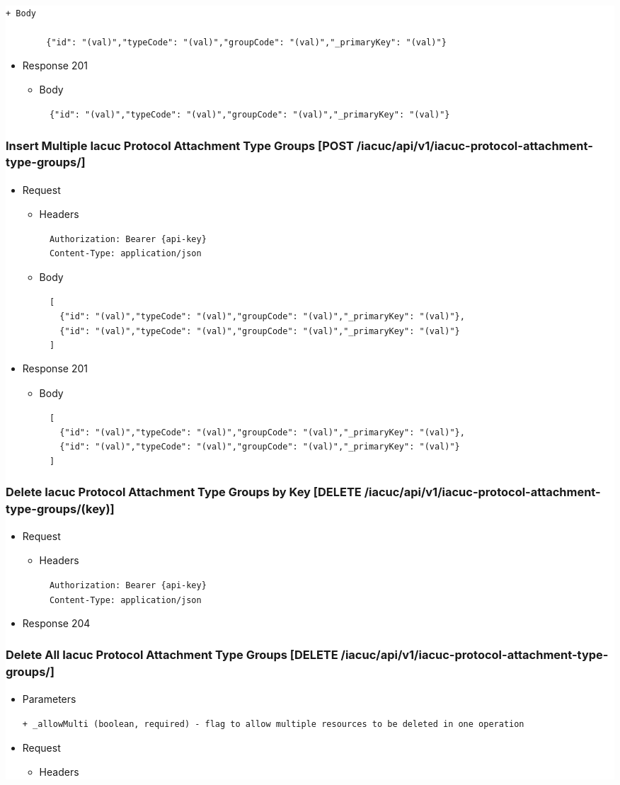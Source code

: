     + Body
    
            {"id": "(val)","typeCode": "(val)","groupCode": "(val)","_primaryKey": "(val)"}
			
+ Response 201
    
    + Body
            
            {"id": "(val)","typeCode": "(val)","groupCode": "(val)","_primaryKey": "(val)"}
            
### Insert Multiple Iacuc Protocol Attachment Type Groups [POST /iacuc/api/v1/iacuc-protocol-attachment-type-groups/]

+ Request

    + Headers

            Authorization: Bearer {api-key}   
            Content-Type: application/json

    + Body
    
            [
              {"id": "(val)","typeCode": "(val)","groupCode": "(val)","_primaryKey": "(val)"},
              {"id": "(val)","typeCode": "(val)","groupCode": "(val)","_primaryKey": "(val)"}
            ]
			
+ Response 201
    
    + Body
            
            [
              {"id": "(val)","typeCode": "(val)","groupCode": "(val)","_primaryKey": "(val)"},
              {"id": "(val)","typeCode": "(val)","groupCode": "(val)","_primaryKey": "(val)"}
            ]
### Delete Iacuc Protocol Attachment Type Groups by Key [DELETE /iacuc/api/v1/iacuc-protocol-attachment-type-groups/(key)]
	 
+ Request

    + Headers

            Authorization: Bearer {api-key}
            Content-Type: application/json

+ Response 204

### Delete All Iacuc Protocol Attachment Type Groups [DELETE /iacuc/api/v1/iacuc-protocol-attachment-type-groups/]

+ Parameters

      + _allowMulti (boolean, required) - flag to allow multiple resources to be deleted in one operation

+ Request

    + Headers
